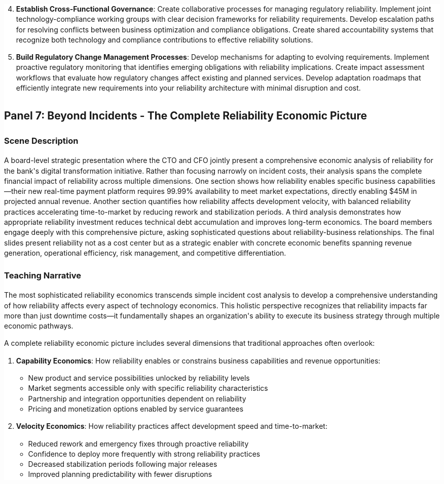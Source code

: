 4. **Establish Cross-Functional Governance**: Create collaborative processes for managing regulatory reliability. Implement joint technology-compliance working groups with clear decision frameworks for reliability requirements. Develop escalation paths for resolving conflicts between business optimization and compliance obligations. Create shared accountability systems that recognize both technology and compliance contributions to effective reliability solutions.

5. **Build Regulatory Change Management Processes**: Develop mechanisms for adapting to evolving requirements. Implement proactive regulatory monitoring that identifies emerging obligations with reliability implications. Create impact assessment workflows that evaluate how regulatory changes affect existing and planned services. Develop adaptation roadmaps that efficiently integrate new requirements into your reliability architecture with minimal disruption and cost.

## Panel 7: Beyond Incidents - The Complete Reliability Economic Picture
### Scene Description

 A board-level strategic presentation where the CTO and CFO jointly present a comprehensive economic analysis of reliability for the bank's digital transformation initiative. Rather than focusing narrowly on incident costs, their analysis spans the complete financial impact of reliability across multiple dimensions. One section shows how reliability enables specific business capabilities—their new real-time payment platform requires 99.99% availability to meet market expectations, directly enabling $45M in projected annual revenue. Another section quantifies how reliability affects development velocity, with balanced reliability practices accelerating time-to-market by reducing rework and stabilization periods. A third analysis demonstrates how appropriate reliability investment reduces technical debt accumulation and improves long-term economics. The board members engage deeply with this comprehensive picture, asking sophisticated questions about reliability-business relationships. The final slides present reliability not as a cost center but as a strategic enabler with concrete economic benefits spanning revenue generation, operational efficiency, risk management, and competitive differentiation.

### Teaching Narrative
The most sophisticated reliability economics transcends simple incident cost analysis to develop a comprehensive understanding of how reliability affects every aspect of technology economics. This holistic perspective recognizes that reliability impacts far more than just downtime costs—it fundamentally shapes an organization's ability to execute its business strategy through multiple economic pathways.

A complete reliability economic picture includes several dimensions that traditional approaches often overlook:

1. **Capability Economics**: How reliability enables or constrains business capabilities and revenue opportunities:
   - New product and service possibilities unlocked by reliability levels
   - Market segments accessible only with specific reliability characteristics
   - Partnership and integration opportunities dependent on reliability
   - Pricing and monetization options enabled by service guarantees

2. **Velocity Economics**: How reliability practices affect development speed and time-to-market:
   - Reduced rework and emergency fixes through proactive reliability
   - Confidence to deploy more frequently with strong reliability practices
   - Decreased stabilization periods following major releases
   - Improved planning predictability with fewer disruptions
